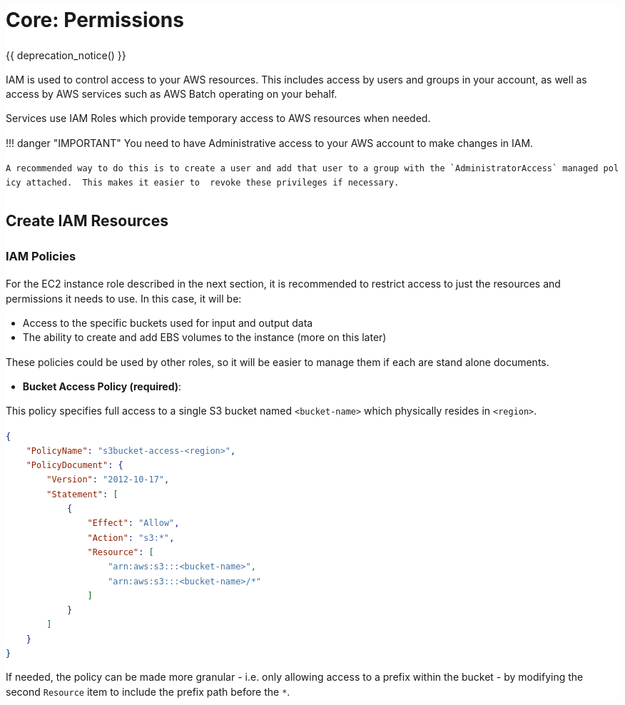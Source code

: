 # Core: Permissions

{{ deprecation_notice() }}

IAM is used to control access to your AWS resources.  This includes access by users and groups in your account, as well as access by AWS services such as AWS Batch operating on your behalf.

Services use IAM Roles which provide temporary access to AWS resources when needed.

!!! danger "IMPORTANT"
    You need to have Administrative access to your AWS account to make changes in IAM.

    A recommended way to do this is to create a user and add that user to a group with the `AdministratorAccess` managed policy attached.  This makes it easier to  revoke these privileges if necessary.

## Create IAM Resources

### IAM Policies

For the EC2 instance role described in the next section, it is recommended to restrict access to just the resources and permissions it needs to use.  In this case, it will be:

* Access to the specific buckets used for input and output data
* The ability to create and add EBS volumes to the instance (more on this later)

These policies could be used by other roles, so it will be easier to manage them if each are stand alone documents.

* **Bucket Access Policy (required)**:

This policy specifies full access to a single S3 bucket named `<bucket-name>` which physically resides in `<region>`.

```json
{
    "PolicyName": "s3bucket-access-<region>",
    "PolicyDocument": {
        "Version": "2012-10-17",
        "Statement": [
            {
                "Effect": "Allow",
                "Action": "s3:*",
                "Resource": [
                    "arn:aws:s3:::<bucket-name>",
                    "arn:aws:s3:::<bucket-name>/*"
                ]
            }
        ]
    }
}
```

If needed, the policy can be made more granular - i.e. only allowing access to a prefix within the bucket - by modifying the second `Resource` item to include the prefix path before the `*`.
